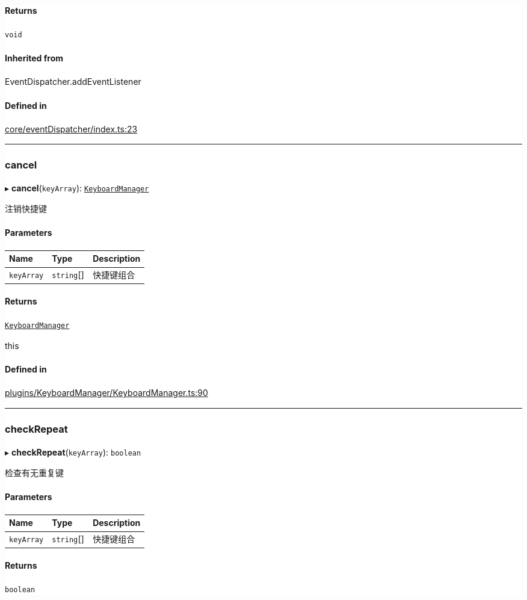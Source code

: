 #### Returns

`void`

#### Inherited from

EventDispatcher.addEventListener

#### Defined in

[core/eventDispatcher/index.ts:23](https://github.com/Shiotsukikaedesari/vis-three/blob/a6f33df6/packages/core/eventDispatcher/index.ts#L23)

___

### cancel

▸ **cancel**(`keyArray`): [`KeyboardManager`](KeyboardManager.md)

注销快捷键

#### Parameters

| Name | Type | Description |
| :------ | :------ | :------ |
| `keyArray` | `string`[] | 快捷键组合 |

#### Returns

[`KeyboardManager`](KeyboardManager.md)

this

#### Defined in

[plugins/KeyboardManager/KeyboardManager.ts:90](https://github.com/Shiotsukikaedesari/vis-three/blob/a6f33df6/packages/plugins/KeyboardManager/KeyboardManager.ts#L90)

___

### checkRepeat

▸ **checkRepeat**(`keyArray`): `boolean`

检查有无重复键

#### Parameters

| Name | Type | Description |
| :------ | :------ | :------ |
| `keyArray` | `string`[] | 快捷键组合 |

#### Returns

`boolean`
